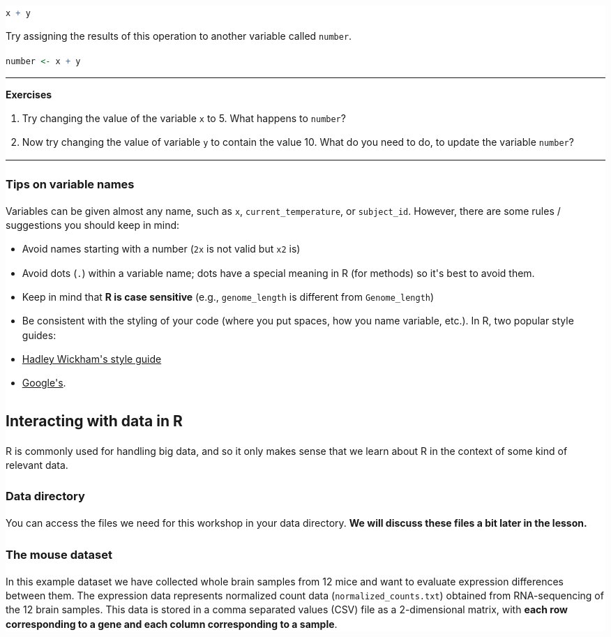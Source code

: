 ```r
x + y
```

Try assigning the results of this operation to another variable called `number`. 

```r
number <- x + y
```

***
**Exercises**

1. Try changing the value of the variable `x` to 5. What happens to `number`?

2. Now try changing the value of variable `y` to contain the value 10. What do you need to do, to update the variable `number`?

***

### Tips on variable names

Variables can be given almost any name, such as `x`, `current_temperature`, or
`subject_id`. However, there are some rules / suggestions you should keep in mind:

* Avoid names starting with a number (`2x` is not valid but `x2` is)

* Avoid dots (`.`) within a variable name; dots have a
special meaning in R (for methods) so it's best to
avoid them. 

* Keep in mind that **R is case sensitive** (e.g., `genome_length` is different from `Genome_length`)

* Be consistent with the styling of your code (where you put spaces, how you name variable, etc.). In R, two popular style guides:

* [Hadley Wickham's style guide](http://adv-r.had.co.nz/Style.html)

* [Google's](http://web.stanford.edu/class/cs109l/unrestricted/resources/google-style.html).


## Interacting with data in R

R is commonly used for handling big data, and so it only makes sense that we learn about R in the context of some kind of relevant data.

### Data directory

You can access the files we need for this workshop in your data directory. **We will discuss these files a bit later in the lesson.**

### The mouse dataset

In this example dataset we have collected whole brain samples from 12 mice and want to evaluate expression differences between them. The expression data represents normalized count data (`normalized_counts.txt`) obtained from RNA-sequencing of the 12 brain samples. This data is stored in a comma separated values (CSV) file as a 2-dimensional matrix, with **each row corresponding to a gene and each column corresponding to a sample**.
